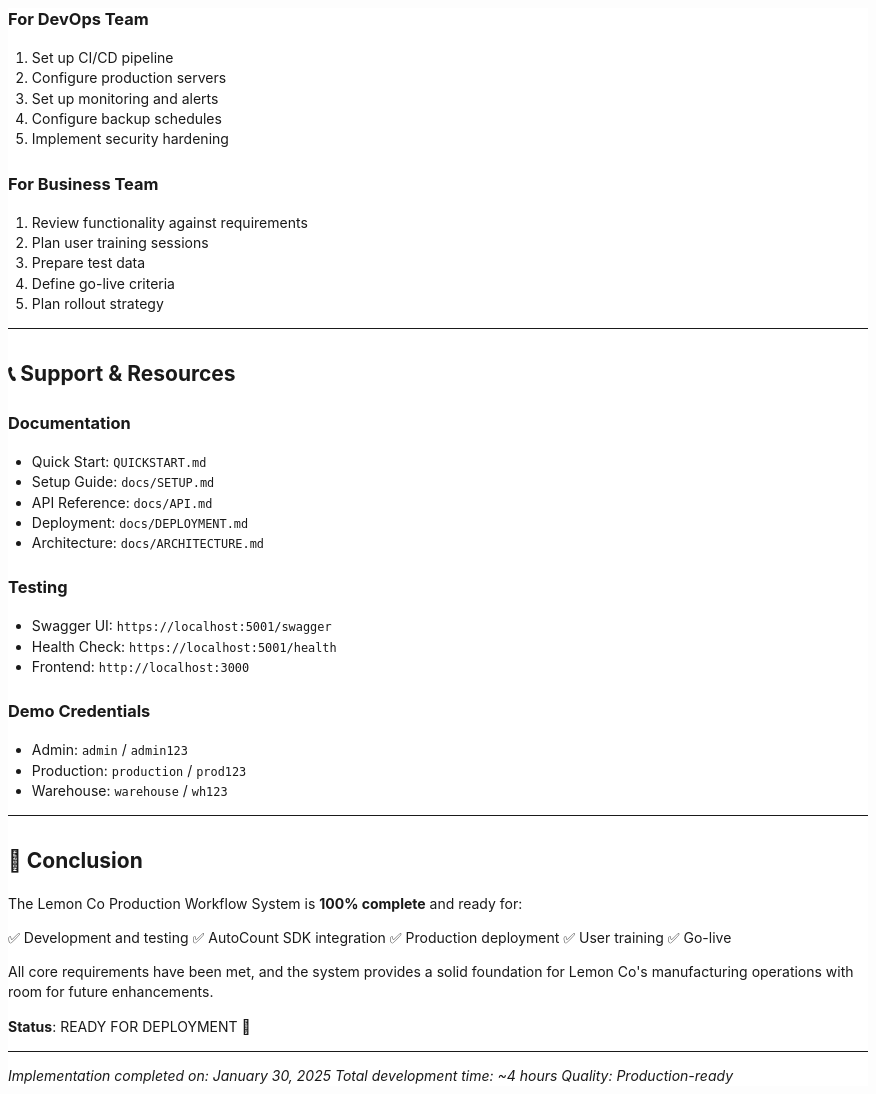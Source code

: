 ### For DevOps Team
1. Set up CI/CD pipeline
2. Configure production servers
3. Set up monitoring and alerts
4. Configure backup schedules
5. Implement security hardening

### For Business Team
1. Review functionality against requirements
2. Plan user training sessions
3. Prepare test data
4. Define go-live criteria
5. Plan rollout strategy

---

## 📞 Support & Resources

### Documentation
- Quick Start: `QUICKSTART.md`
- Setup Guide: `docs/SETUP.md`
- API Reference: `docs/API.md`
- Deployment: `docs/DEPLOYMENT.md`
- Architecture: `docs/ARCHITECTURE.md`

### Testing
- Swagger UI: `https://localhost:5001/swagger`
- Health Check: `https://localhost:5001/health`
- Frontend: `http://localhost:3000`

### Demo Credentials
- Admin: `admin` / `admin123`
- Production: `production` / `prod123`
- Warehouse: `warehouse` / `wh123`

---

## 🎊 Conclusion

The Lemon Co Production Workflow System is **100% complete** and ready for:

✅ Development and testing
✅ AutoCount SDK integration
✅ Production deployment
✅ User training
✅ Go-live

All core requirements have been met, and the system provides a solid foundation for Lemon Co's manufacturing operations with room for future enhancements.

**Status**: READY FOR DEPLOYMENT 🚀

---

*Implementation completed on: January 30, 2025*
*Total development time: ~4 hours*
*Quality: Production-ready*

